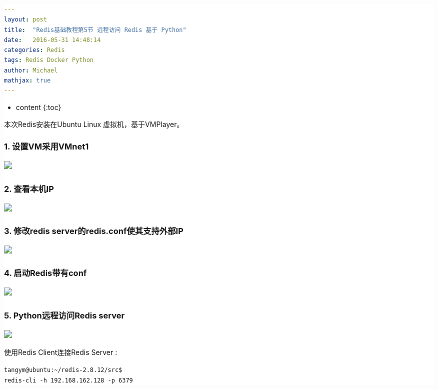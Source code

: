 ```yaml
---
layout: post
title:  "Redis基础教程第5节 远程访问 Redis 基于 Python"
date:   2016-05-31 14:48:14
categories: Redis
tags: Redis Docker Python
author: Michael
mathjax: true
---
```


* content
{:toc}

本次Redis安装在Ubuntu Linux 虚拟机，基于VMPlayer。



### 1. 设置VM采用VMnet1

<img width="80%" src="https://yuanzhitang.github.io/images/set-vm-vmnet1.png"/>


### 2. 查看本机IP
<img width="80%" src="https://yuanzhitang.github.io/images/check-linux-ip.png"/>


### 3. 修改redis server的redis.conf使其支持外部IP

<img width="80%" src="https://yuanzhitang.github.io/images/change-redis-config-support-external-ip.png"/>



### 4. 启动Redis带有conf
<img width="80%" src="https://yuanzhitang.github.io/images/start-redis.png"/>


### 5. Python远程访问Redis server
<img width="80%" src="https://yuanzhitang.github.io/images/access-redis-via-python.png"/>



使用Redis Client连接Redis Server : 

```shell
tangym@ubuntu:~/redis-2.8.12/src$ 
redis-cli -h 192.168.162.128 -p 6379
```

